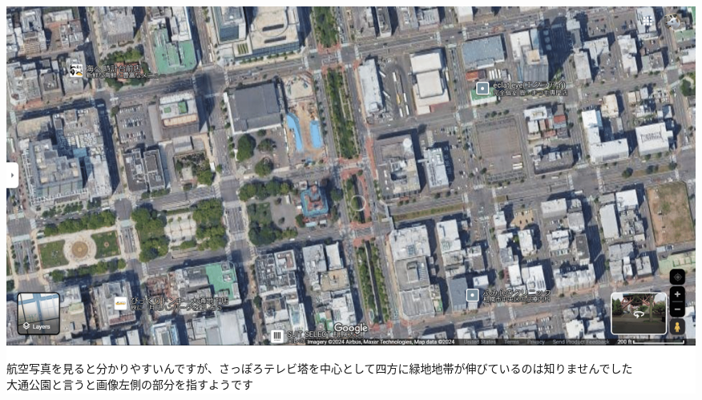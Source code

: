 ![](images/n4f70b50b2dd0_1725086817329-1NiDzy1pRr.png)

<figcaption>

航空写真を見ると分かりやすいんですが、さっぽろテレビ塔を中心として四方に緑地地帯が伸びているのは知りませんでした  
大通公園と言うと画像左側の部分を指すようです

</figcaption>

</figure>

<figure>
